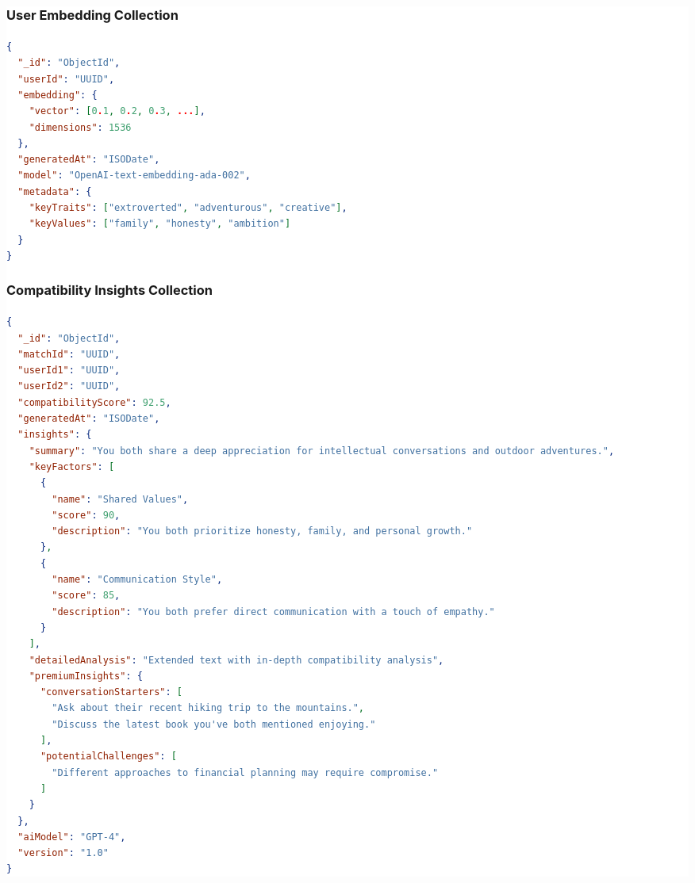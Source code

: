 ### User Embedding Collection

```json
{
  "_id": "ObjectId",
  "userId": "UUID",
  "embedding": {
    "vector": [0.1, 0.2, 0.3, ...],
    "dimensions": 1536
  },
  "generatedAt": "ISODate",
  "model": "OpenAI-text-embedding-ada-002",
  "metadata": {
    "keyTraits": ["extroverted", "adventurous", "creative"],
    "keyValues": ["family", "honesty", "ambition"]
  }
}
```

### Compatibility Insights Collection

```json
{
  "_id": "ObjectId",
  "matchId": "UUID",
  "userId1": "UUID",
  "userId2": "UUID",
  "compatibilityScore": 92.5,
  "generatedAt": "ISODate",
  "insights": {
    "summary": "You both share a deep appreciation for intellectual conversations and outdoor adventures.",
    "keyFactors": [
      {
        "name": "Shared Values",
        "score": 90,
        "description": "You both prioritize honesty, family, and personal growth."
      },
      {
        "name": "Communication Style",
        "score": 85,
        "description": "You both prefer direct communication with a touch of empathy."
      }
    ],
    "detailedAnalysis": "Extended text with in-depth compatibility analysis",
    "premiumInsights": {
      "conversationStarters": [
        "Ask about their recent hiking trip to the mountains.",
        "Discuss the latest book you've both mentioned enjoying."
      ],
      "potentialChallenges": [
        "Different approaches to financial planning may require compromise."
      ]
    }
  },
  "aiModel": "GPT-4",
  "version": "1.0"
}
```
